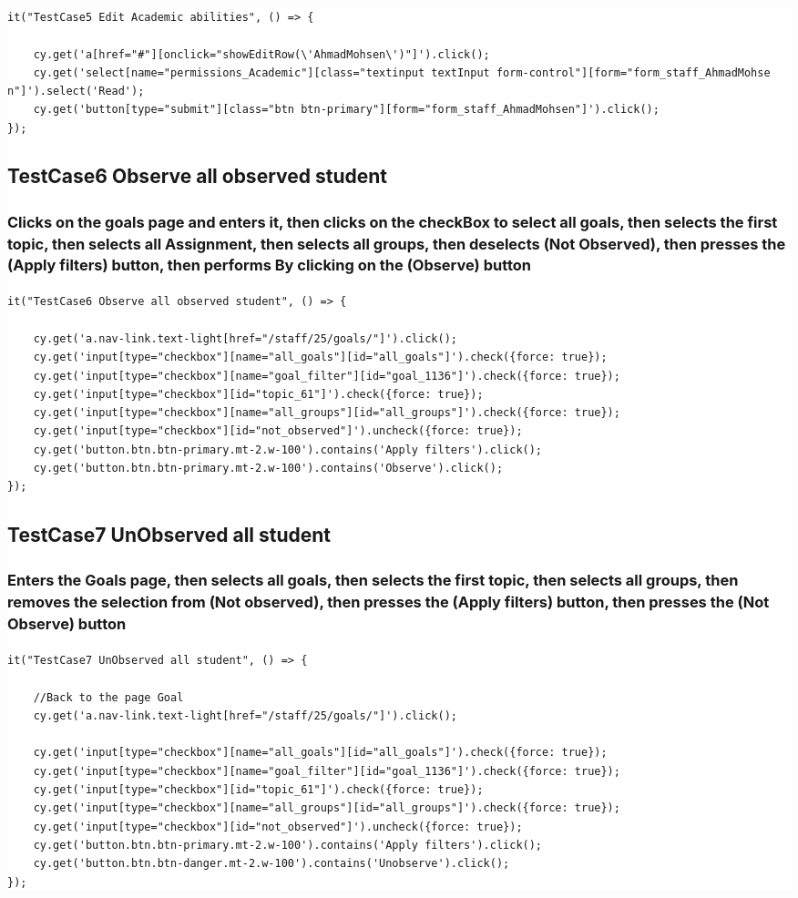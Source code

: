 ```
it("TestCase5 Edit Academic abilities", () => {

    cy.get('a[href="#"][onclick="showEditRow(\'AhmadMohsen\')"]').click();
    cy.get('select[name="permissions_Academic"][class="textinput textInput form-control"][form="form_staff_AhmadMohsen"]').select('Read');
    cy.get('button[type="submit"][class="btn btn-primary"][form="form_staff_AhmadMohsen"]').click();
});
```

## TestCase6 Observe all observed student
### Clicks on the goals page and enters it, then clicks on the checkBox to select all goals, then selects the first topic, then selects all Assignment, then selects all groups, then deselects (Not Observed), then presses the (Apply filters) button, then performs By clicking on the (Observe) button

```
it("TestCase6 Observe all observed student", () => {

    cy.get('a.nav-link.text-light[href="/staff/25/goals/"]').click();
    cy.get('input[type="checkbox"][name="all_goals"][id="all_goals"]').check({force: true});
    cy.get('input[type="checkbox"][name="goal_filter"][id="goal_1136"]').check({force: true});
    cy.get('input[type="checkbox"][id="topic_61"]').check({force: true});
    cy.get('input[type="checkbox"][name="all_groups"][id="all_groups"]').check({force: true});
    cy.get('input[type="checkbox"][id="not_observed"]').uncheck({force: true});
    cy.get('button.btn.btn-primary.mt-2.w-100').contains('Apply filters').click();
    cy.get('button.btn.btn-primary.mt-2.w-100').contains('Observe').click();
});
```

## TestCase7 UnObserved all student
### Enters the Goals page, then selects all goals, then selects the first topic, then selects all groups, then removes the selection from (Not observed), then presses the (Apply filters) button, then presses the (Not Observe) button

```
it("TestCase7 UnObserved all student", () => {

    //Back to the page Goal
    cy.get('a.nav-link.text-light[href="/staff/25/goals/"]').click();

    cy.get('input[type="checkbox"][name="all_goals"][id="all_goals"]').check({force: true});
    cy.get('input[type="checkbox"][name="goal_filter"][id="goal_1136"]').check({force: true});
    cy.get('input[type="checkbox"][id="topic_61"]').check({force: true});
    cy.get('input[type="checkbox"][name="all_groups"][id="all_groups"]').check({force: true});
    cy.get('input[type="checkbox"][id="not_observed"]').uncheck({force: true});
    cy.get('button.btn.btn-primary.mt-2.w-100').contains('Apply filters').click();
    cy.get('button.btn.btn-danger.mt-2.w-100').contains('Unobserve').click();
});
```
